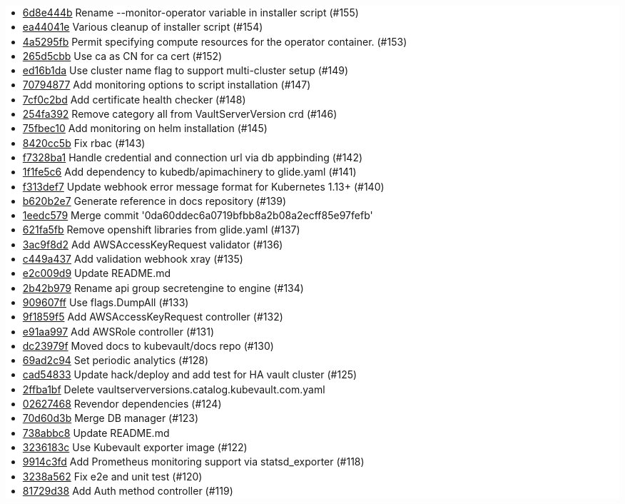 - [6d8e444b](https://github.com/kubevault/apimachinery/commit/6d8e444b) Rename --monitor-operator variable in installer script (#155)
- [ea44041e](https://github.com/kubevault/apimachinery/commit/ea44041e) Various cleanup of installer script (#154)
- [4a5295fb](https://github.com/kubevault/apimachinery/commit/4a5295fb) Permit specifying compute resources for the operator container. (#153)
- [265d5cbb](https://github.com/kubevault/apimachinery/commit/265d5cbb) Use ca as CN for ca cert (#152)
- [ed16b1da](https://github.com/kubevault/apimachinery/commit/ed16b1da) Use cluster name flag to support multi-cluster setup (#149)
- [70794877](https://github.com/kubevault/apimachinery/commit/70794877) Add monitoring options to script installation (#147)
- [7cf0c2bd](https://github.com/kubevault/apimachinery/commit/7cf0c2bd) Add certificate health checker (#148)
- [254fa392](https://github.com/kubevault/apimachinery/commit/254fa392) Remove category all from VaultServerVersion crd (#146)
- [75fbec10](https://github.com/kubevault/apimachinery/commit/75fbec10) Add monitoring on helm installation (#145)
- [8420cc5b](https://github.com/kubevault/apimachinery/commit/8420cc5b) Fix rbac (#143)
- [f7328ba1](https://github.com/kubevault/apimachinery/commit/f7328ba1) Handle credential and connection url via db appbinding (#142)
- [1f1fe5c6](https://github.com/kubevault/apimachinery/commit/1f1fe5c6) Add dependency to kubedb/apimachinery to glide.yaml (#141)
- [f313def7](https://github.com/kubevault/apimachinery/commit/f313def7) Update webhook error message format for Kubernetes 1.13+ (#140)
- [b620b2e7](https://github.com/kubevault/apimachinery/commit/b620b2e7) Generate reference in docs repository (#139)
- [1eedc579](https://github.com/kubevault/apimachinery/commit/1eedc579) Merge commit '0da60ddec6a0719bfbb8a2b08a2ecff85e97fefb'
- [621fa5fb](https://github.com/kubevault/apimachinery/commit/621fa5fb) Remove openshift libraries from glide.yaml (#137)
- [3ac9f8d2](https://github.com/kubevault/apimachinery/commit/3ac9f8d2) Add AWSAccessKeyRequest validator (#136)
- [c449a437](https://github.com/kubevault/apimachinery/commit/c449a437) Add validation webhook xray (#135)
- [e2c009d9](https://github.com/kubevault/apimachinery/commit/e2c009d9) Update README.md
- [2b42b979](https://github.com/kubevault/apimachinery/commit/2b42b979) Rename api group secretengine to engine (#134)
- [909607ff](https://github.com/kubevault/apimachinery/commit/909607ff) Use flags.DumpAll (#133)
- [9f1859f5](https://github.com/kubevault/apimachinery/commit/9f1859f5) Add AWSAccessKeyRequest controller (#132)
- [e91aa997](https://github.com/kubevault/apimachinery/commit/e91aa997) Add AWSRole controller (#131)
- [dc23979f](https://github.com/kubevault/apimachinery/commit/dc23979f) Moved docs to kubevault/docs repo (#130)
- [69ad2c94](https://github.com/kubevault/apimachinery/commit/69ad2c94) Set periodic analytics (#128)
- [cad54833](https://github.com/kubevault/apimachinery/commit/cad54833) Update hack/deploy and add test for HA vault cluster (#125)
- [2ffba1bf](https://github.com/kubevault/apimachinery/commit/2ffba1bf) Delete vaultserverversions.catalog.kubevault.com.yaml
- [02627468](https://github.com/kubevault/apimachinery/commit/02627468) Revendor dependencies (#124)
- [70d60d3b](https://github.com/kubevault/apimachinery/commit/70d60d3b) Merge DB manager (#123)
- [738abbc8](https://github.com/kubevault/apimachinery/commit/738abbc8) Update README.md
- [3236183c](https://github.com/kubevault/apimachinery/commit/3236183c) Use Kubevault exporter image (#122)
- [9914c3fd](https://github.com/kubevault/apimachinery/commit/9914c3fd) Add Prometheus monitoring support via statsd_exporter (#118)
- [3238a562](https://github.com/kubevault/apimachinery/commit/3238a562) Fix e2e and unit test (#120)
- [81729d38](https://github.com/kubevault/apimachinery/commit/81729d38) Add Auth method controller (#119)